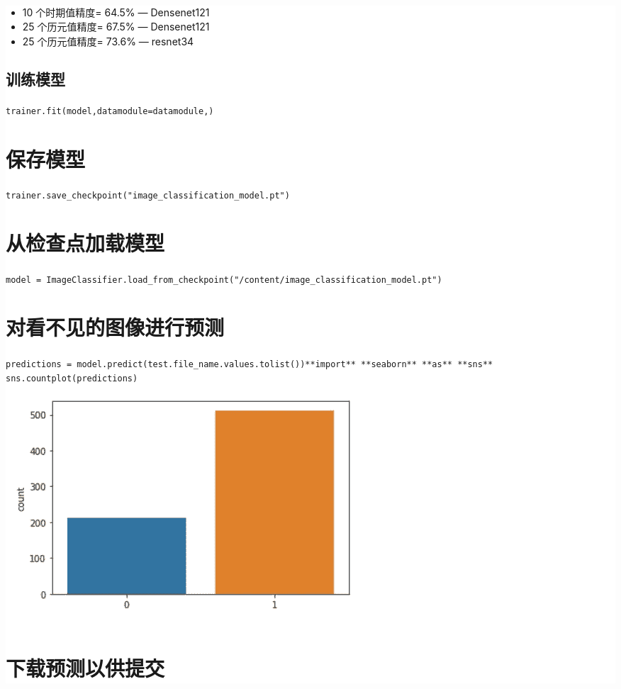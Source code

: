 *   10 个时期值精度= 64.5% — Densenet121
*   25 个历元值精度= 67.5% — Densenet121
*   25 个历元值精度= 73.6% — resnet34

## 训练模型

```
trainer.fit(model,datamodule=datamodule,)
```

# 保存模型

```
trainer.save_checkpoint("image_classification_model.pt")
```

# 从检查点加载模型

```
model = ImageClassifier.load_from_checkpoint("/content/image_classification_model.pt")
```

# 对看不见的图像进行预测

```
predictions = model.predict(test.file_name.values.tolist())**import** **seaborn** **as** **sns**
sns.countplot(predictions)
```

![](img/be1690a0b6caa5d624a040d52ac19ee3.png)

# 下载预测以供提交
